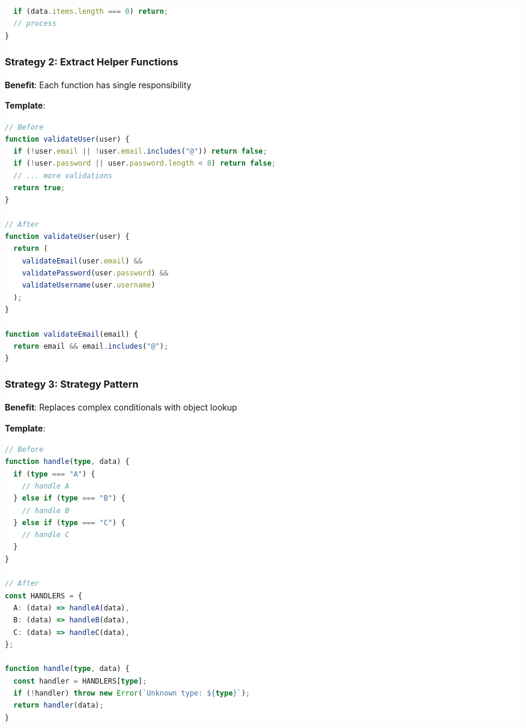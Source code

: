 ```typescript
  if (data.items.length === 0) return;
  // process
}
```

### Strategy 2: Extract Helper Functions

**Benefit**: Each function has single responsibility

**Template**:

```typescript
// Before
function validateUser(user) {
  if (!user.email || !user.email.includes("@")) return false;
  if (!user.password || user.password.length < 8) return false;
  // ... more validations
  return true;
}

// After
function validateUser(user) {
  return (
    validateEmail(user.email) &&
    validatePassword(user.password) &&
    validateUsername(user.username)
  );
}

function validateEmail(email) {
  return email && email.includes("@");
}
```

### Strategy 3: Strategy Pattern

**Benefit**: Replaces complex conditionals with object lookup

**Template**:

```typescript
// Before
function handle(type, data) {
  if (type === "A") {
    // handle A
  } else if (type === "B") {
    // handle B
  } else if (type === "C") {
    // handle C
  }
}

// After
const HANDLERS = {
  A: (data) => handleA(data),
  B: (data) => handleB(data),
  C: (data) => handleC(data),
};

function handle(type, data) {
  const handler = HANDLERS[type];
  if (!handler) throw new Error(`Unknown type: ${type}`);
  return handler(data);
}
```

